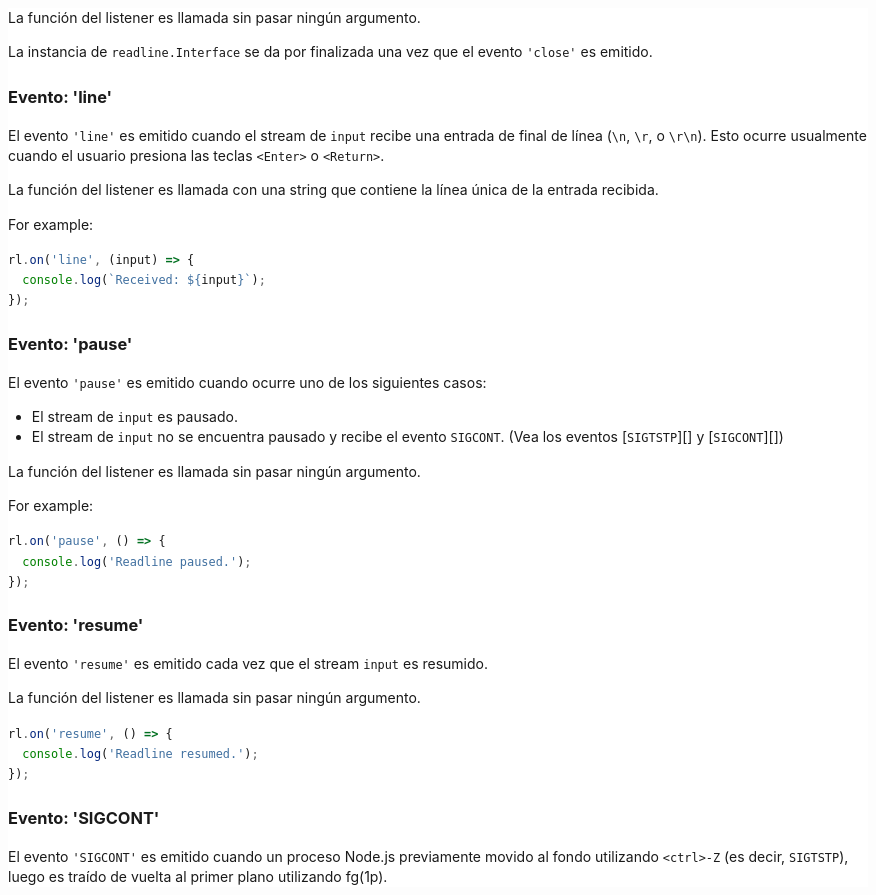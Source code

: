 La función del listener es llamada sin pasar ningún argumento.

La instancia de `readline.Interface` se da por finalizada una vez que el evento `'close'` es emitido.

### Evento: 'line'


El evento `'line'` es emitido cuando el stream de `input` recibe una entrada de final de línea (`\n`, `\r`, o `\r\n`). Esto ocurre usualmente cuando el usuario presiona las teclas `<Enter>` o `<Return>`.

La función del listener es llamada con una string que contiene la línea única de la entrada recibida.

For example:

```js
rl.on('line', (input) => {
  console.log(`Received: ${input}`);
});
```

### Evento: 'pause'


El evento `'pause'` es emitido cuando ocurre uno de los siguientes casos:

* El stream de `input` es pausado.
* El stream de `input` no se encuentra pausado y recibe el evento `SIGCONT`. (Vea los eventos [`SIGTSTP`][] y [`SIGCONT`][])

La función del listener es llamada sin pasar ningún argumento.

For example:

```js
rl.on('pause', () => {
  console.log('Readline paused.');
});
```

### Evento: 'resume'


El evento `'resume'` es emitido cada vez que el stream `input` es resumido.

La función del listener es llamada sin pasar ningún argumento.

```js
rl.on('resume', () => {
  console.log('Readline resumed.');
});
```

### Evento: 'SIGCONT'


El evento `'SIGCONT'` es emitido cuando un proceso Node.js previamente movido al fondo utilizando `<ctrl>-Z` (es decir, `SIGTSTP`), luego es traído de vuelta al primer plano utilizando fg(1p).
